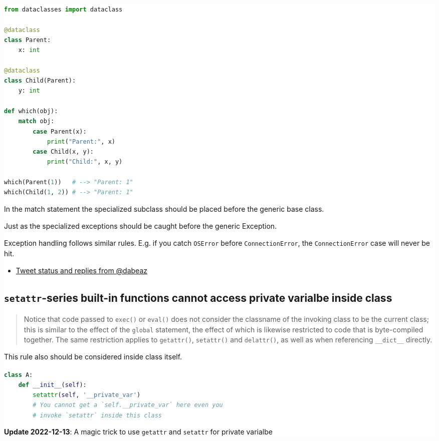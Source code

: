 ```python
from dataclasses import dataclass

@dataclass
class Parent:
    x: int

@dataclass
class Child(Parent):
    y: int

def which(obj):
    match obj:
        case Parent(x):
            print("Parent:", x)
        case Child(x, y):
            print("Child:", x, y)

which(Parent(1))   # --> "Parent: 1"
which(Child(1, 2)) # --> "Parent: 1"
```

In the match statement the specialized subclass should be placed before the
generic base class.

Just as the specialized exceptions should be caught before the generic
Exception.

Exception handling follows similar rules. E.g. if you catch `OSError` before
`ConnectionError`, the `ConnectionError` case will never be hit.

- [Tweet status and replies from @dabeaz](https://twitter.com/dabeaz/status/1458181263257391104)

## `setattr`-series built-in functions cannot access private varialbe inside class

> Notice that code passed to `exec()` or `eval()` does not consider the
> classname of the invoking class to be the current class; this is similar to
> the effect of the `global` statement, the effect of which is likewise
> restricted to code that is byte-compiled together. The same restriction
> applies to `getattr()`, `setattr()` and `delattr()`, as well as when
> referencing `__dict__` directly.

This rule also should be considered inside class itself.

```python
class A:
    def __init__(self):
        setattr(self, '__private_var')
        # You cannot get a `self.__private_var` here even you
        # invoke `setattr` inside this class
```

**Update 2022-12-13**: A magic trick to use `getattr` and `setattr` for private
varialbe

